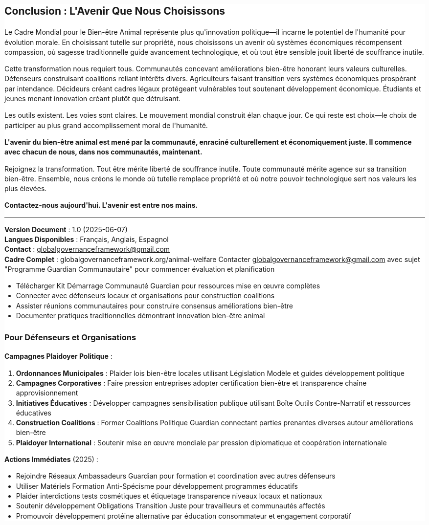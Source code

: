 
## Conclusion : L'Avenir Que Nous Choisissons

Le Cadre Mondial pour le Bien-être Animal représente plus qu'innovation politique—il incarne le potentiel de l'humanité pour évolution morale. En choisissant tutelle sur propriété, nous choisissons un avenir où systèmes économiques récompensent compassion, où sagesse traditionnelle guide avancement technologique, et où tout être sensible jouit liberté de souffrance inutile.

Cette transformation nous requiert tous. Communautés concevant améliorations bien-être honorant leurs valeurs culturelles. Défenseurs construisant coalitions reliant intérêts divers. Agriculteurs faisant transition vers systèmes économiques prospérant par intendance. Décideurs créant cadres légaux protégeant vulnérables tout soutenant développement économique. Étudiants et jeunes menant innovation créant plutôt que détruisant.

Les outils existent. Les voies sont claires. Le mouvement mondial construit élan chaque jour. Ce qui reste est choix—le choix de participer au plus grand accomplissement moral de l'humanité.

**L'avenir du bien-être animal est mené par la communauté, enraciné culturellement et économiquement juste. Il commence avec chacun de nous, dans nos communautés, maintenant.**

Rejoignez la transformation. Tout être mérite liberté de souffrance inutile. Toute communauté mérite agence sur sa transition bien-être. Ensemble, nous créons le monde où tutelle remplace propriété et où notre pouvoir technologique sert nos valeurs les plus élevées.

**Contactez-nous aujourd'hui. L'avenir est entre nos mains.**

---

**Version Document** : 1.0 (2025-06-07)  
**Langues Disponibles** : Français, Anglais, Espagnol  
**Contact** : globalgovernanceframework@gmail.com  
**Cadre Complet** : globalgovernanceframework.org/animal-welfare Contacter globalgovernanceframework@gmail.com avec sujet "Programme Guardian Communautaire" pour commencer évaluation et planification
- Télécharger Kit Démarrage Communauté Guardian pour ressources mise en œuvre complètes
- Connecter avec défenseurs locaux et organisations pour construction coalitions
- Assister réunions communautaires pour construire consensus améliorations bien-être
- Documenter pratiques traditionnelles démontrant innovation bien-être animal

### Pour Défenseurs et Organisations

**Campagnes Plaidoyer Politique** :
1. **Ordonnances Municipales** : Plaider lois bien-être locales utilisant Législation Modèle et guides développement politique
2. **Campagnes Corporatives** : Faire pression entreprises adopter certification bien-être et transparence chaîne approvisionnement
3. **Initiatives Éducatives** : Développer campagnes sensibilisation publique utilisant Boîte Outils Contre-Narratif et ressources éducatives
4. **Construction Coalitions** : Former Coalitions Politique Guardian connectant parties prenantes diverses autour améliorations bien-être
5. **Plaidoyer International** : Soutenir mise en œuvre mondiale par pression diplomatique et coopération internationale

**Actions Immédiates** (2025) :
- Rejoindre Réseaux Ambassadeurs Guardian pour formation et coordination avec autres défenseurs
- Utiliser Matériels Formation Anti-Spécisme pour développement programmes éducatifs
- Plaider interdictions tests cosmétiques et étiquetage transparence niveaux locaux et nationaux
- Soutenir développement Obligations Transition Juste pour travailleurs et communautés affectés
- Promouvoir développement protéine alternative par éducation consommateur et engagement corporatif
